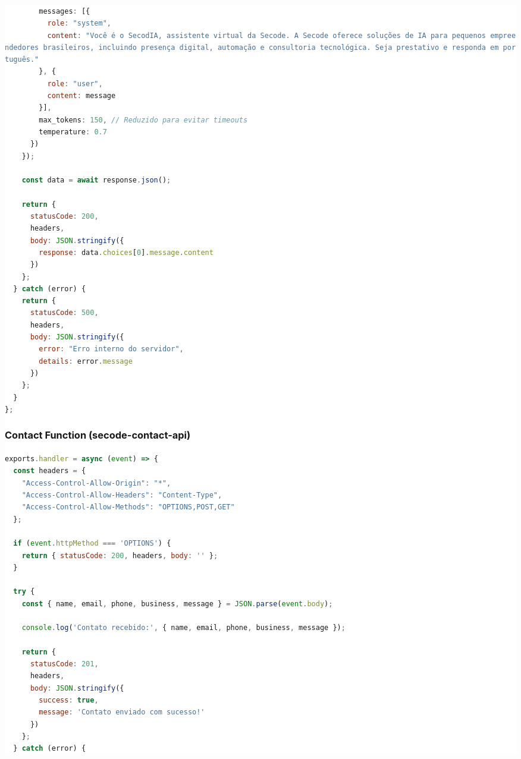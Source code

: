 ```javascript
        messages: [{
          role: "system",
          content: "Você é o SecodIA, assistente virtual da Secode. A Secode oferece soluções de IA para pequenos empreendedores brasileiros, incluindo presença digital, automação e consultoria tecnológica. Seja prestativo e responda em português."
        }, {
          role: "user",
          content: message
        }],
        max_tokens: 150, // Reduzido para evitar timeouts
        temperature: 0.7
      })
    });

    const data = await response.json();
    
    return {
      statusCode: 200,
      headers,
      body: JSON.stringify({ 
        response: data.choices[0].message.content 
      })
    };
  } catch (error) {
    return {
      statusCode: 500,
      headers,
      body: JSON.stringify({ 
        error: "Erro interno do servidor",
        details: error.message
      })
    };
  }
};
```

### Contact Function (secode-contact-api)
```javascript
exports.handler = async (event) => {
  const headers = {
    "Access-Control-Allow-Origin": "*",
    "Access-Control-Allow-Headers": "Content-Type",
    "Access-Control-Allow-Methods": "OPTIONS,POST,GET"
  };

  if (event.httpMethod === 'OPTIONS') {
    return { statusCode: 200, headers, body: '' };
  }

  try {
    const { name, email, phone, business, message } = JSON.parse(event.body);
    
    console.log('Contato recebido:', { name, email, phone, business, message });
    
    return {
      statusCode: 201,
      headers,
      body: JSON.stringify({ 
        success: true, 
        message: 'Contato enviado com sucesso!' 
      })
    };
  } catch (error) {
```